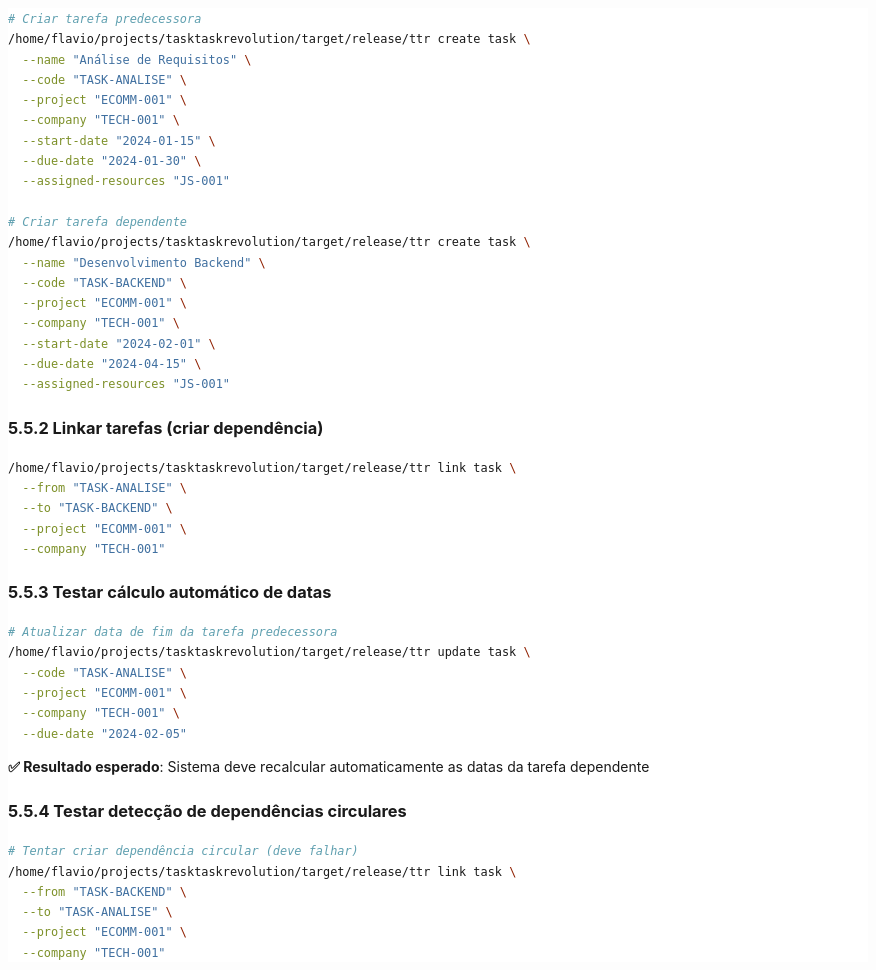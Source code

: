 ```bash
# Criar tarefa predecessora
/home/flavio/projects/tasktaskrevolution/target/release/ttr create task \
  --name "Análise de Requisitos" \
  --code "TASK-ANALISE" \
  --project "ECOMM-001" \
  --company "TECH-001" \
  --start-date "2024-01-15" \
  --due-date "2024-01-30" \
  --assigned-resources "JS-001"

# Criar tarefa dependente
/home/flavio/projects/tasktaskrevolution/target/release/ttr create task \
  --name "Desenvolvimento Backend" \
  --code "TASK-BACKEND" \
  --project "ECOMM-001" \
  --company "TECH-001" \
  --start-date "2024-02-01" \
  --due-date "2024-04-15" \
  --assigned-resources "JS-001"
```

### 5.5.2 Linkar tarefas (criar dependência)

```bash
/home/flavio/projects/tasktaskrevolution/target/release/ttr link task \
  --from "TASK-ANALISE" \
  --to "TASK-BACKEND" \
  --project "ECOMM-001" \
  --company "TECH-001"
```

### 5.5.3 Testar cálculo automático de datas

```bash
# Atualizar data de fim da tarefa predecessora
/home/flavio/projects/tasktaskrevolution/target/release/ttr update task \
  --code "TASK-ANALISE" \
  --project "ECOMM-001" \
  --company "TECH-001" \
  --due-date "2024-02-05"
```

**✅ Resultado esperado**: Sistema deve recalcular automaticamente as datas da tarefa dependente

### 5.5.4 Testar detecção de dependências circulares

```bash
# Tentar criar dependência circular (deve falhar)
/home/flavio/projects/tasktaskrevolution/target/release/ttr link task \
  --from "TASK-BACKEND" \
  --to "TASK-ANALISE" \
  --project "ECOMM-001" \
  --company "TECH-001"
```
